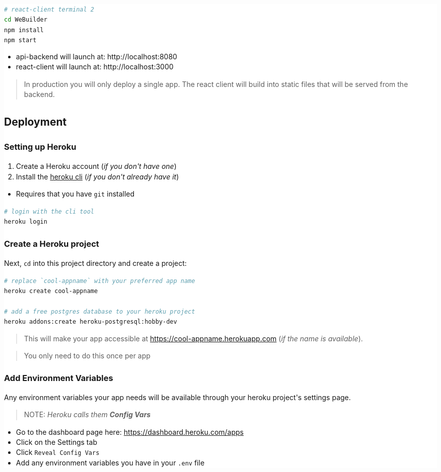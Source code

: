```bash
# react-client terminal 2
cd WeBuilder
npm install
npm start
```

- api-backend will launch at: http://localhost:8080
- react-client will launch at: http://localhost:3000

> In production you will only deploy a single app. The react client will build into static files that will be served from the backend.

## Deployment

### Setting up Heroku

1. Create a Heroku account (_if you don't have one_)
2. Install the [heroku cli](https://devcenter.heroku.com/articles/heroku-cli#download-and-install) (_if you don't already have it_)
  + Requires that you have `git` installed

```bash
# login with the cli tool
heroku login
```

### Create a Heroku project

Next, `cd` into this project directory and create a project:

```bash
# replace `cool-appname` with your preferred app name
heroku create cool-appname

# add a free postgres database to your heroku project
heroku addons:create heroku-postgresql:hobby-dev
```

> This will make your app accessible at https://cool-appname.herokuapp.com (_if the name is available_).

> You only need to do this once per app

### Add Environment Variables

Any environment variables your app needs will be available through your heroku project's settings page.

> NOTE: _Heroku calls them **Config Vars**_

* Go to the dashboard page here: https://dashboard.heroku.com/apps
* Click on the Settings tab
* Click `Reveal Config Vars`
* Add any environment variables you have in your `.env` file
